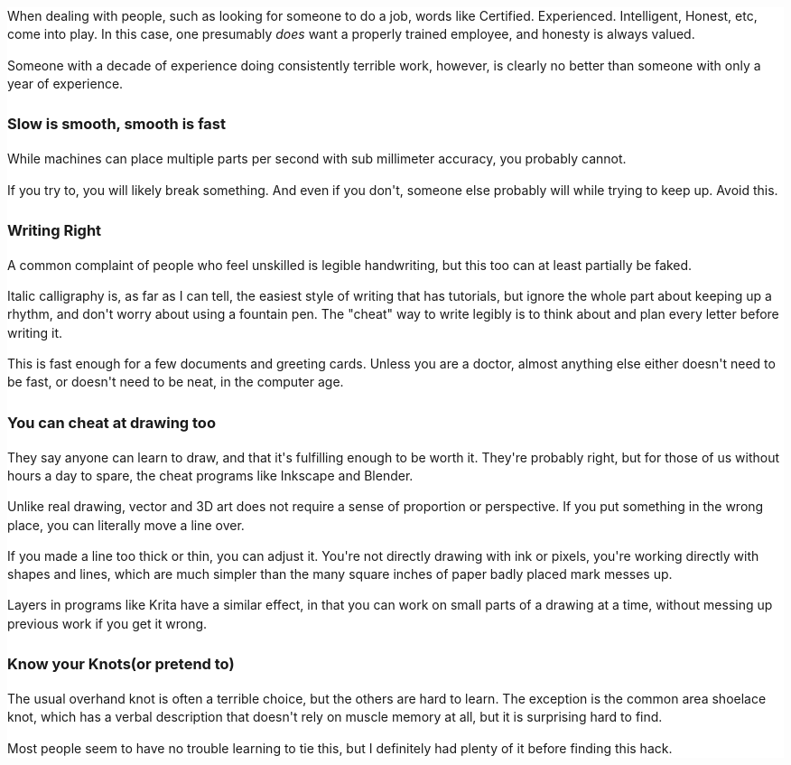 When dealing with people, such as looking for someone 
to do a job, words like Certified. Experienced. Intelligent, Honest,
etc, come into play.   In this case, one presumably *does* want a properly trained
employee, and honesty is always valued.

Someone with a decade of experience doing consistently terrible work, however, is clearly no better
than someone with only a year of experience.

### Slow is smooth, smooth is fast

While machines can place multiple parts per second
with sub millimeter accuracy, you probably cannot.

If you try to, you will likely break something. And even if you don't, someone
else probably will while trying to keep up.  Avoid this.

### Writing Right

A common complaint of people who feel unskilled is legible handwriting, but this
too can at least partially be faked.

Italic calligraphy is, as far as I can tell, the easiest style of writing that has
tutorials, but ignore the whole part about keeping up a rhythm, and don't worry about using a fountain
pen.    The "cheat" way to write legibly is to think about and plan every letter before writing it.

This is fast enough for a few documents and greeting cards. Unless you are a doctor, almost anything else either doesn't need to be fast, or doesn't
need to be neat, in the computer age.

### You can cheat at drawing too

They say anyone can learn to draw, and that it's fulfilling enough
to be worth it.  They're probably right, but for those of us without hours a
day to spare, the cheat programs like Inkscape and Blender.

Unlike real drawing, vector and 3D art does not require a sense of proportion
or perspective.  If you put something in the wrong place, you can literally move a line over.

If you made a line too thick or thin, you can adjust it.  You're not directly
drawing with ink or pixels, you're working directly with shapes and lines,
which are much simpler than the many square inches of paper badly placed mark messes up.

Layers in programs like Krita have a similar effect, in that you can work on small parts of a drawing at
a time, without messing up previous work if you get it wrong.

### Know your Knots(or pretend to)

The usual overhand knot is often a terrible choice,
but the others are hard to learn.  The exception is
the common area shoelace knot, which has a verbal description that doesn't rely 
on muscle memory at all, but it is surprising hard to find.

Most people seem to have no trouble learning to tie this, but I definitely had plenty of it before finding this hack.

